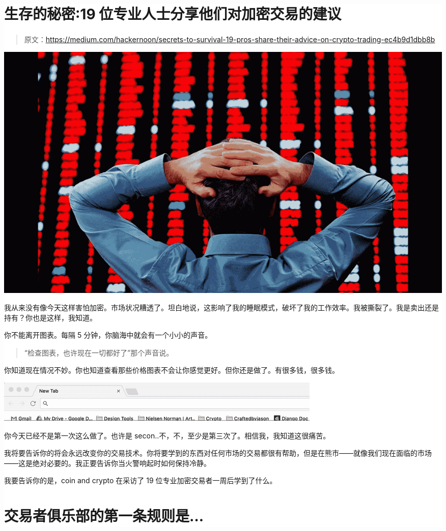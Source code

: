 # 生存的秘密:19 位专业人士分享他们对加密交易的建议

> 原文：<https://medium.com/hackernoon/secrets-to-survival-19-pros-share-their-advice-on-crypto-trading-ec4b9d1dbb8b>

![](img/66d1ff46f290f7a6e2382081c1b69f39.png)

我从来没有像今天这样害怕加密。市场状况糟透了。坦白地说，这影响了我的睡眠模式，破坏了我的工作效率。我被撕裂了。我是卖出还是持有？你也是这样，我知道。

你不能离开图表。每隔 5 分钟，你脑海中就会有一个小小的声音。

> “检查图表，也许现在一切都好了”那个声音说。

你知道现在情况不妙。你也知道查看那些价格图表不会让你感觉更好。但你还是做了。有很多钱，很多钱。

![](img/36060d1a4719729aa70fe0e4f147590c.png)

你今天已经不是第一次这么做了。也许是 secon..不，不，至少是第三次了。相信我，我知道这很痛苦。

我将要告诉你的将会永远改变你的交易技术。你将要学到的东西对任何市场的交易都很有帮助，但是在熊市——就像我们现在面临的市场——这是绝对必要的。我正要告诉你当火警响起时如何保持冷静。

我要告诉你的是，coin and crypto 在采访了 19 位专业加密交易者一周后学到了什么。

# **交易者俱乐部的第一条规则是…**
